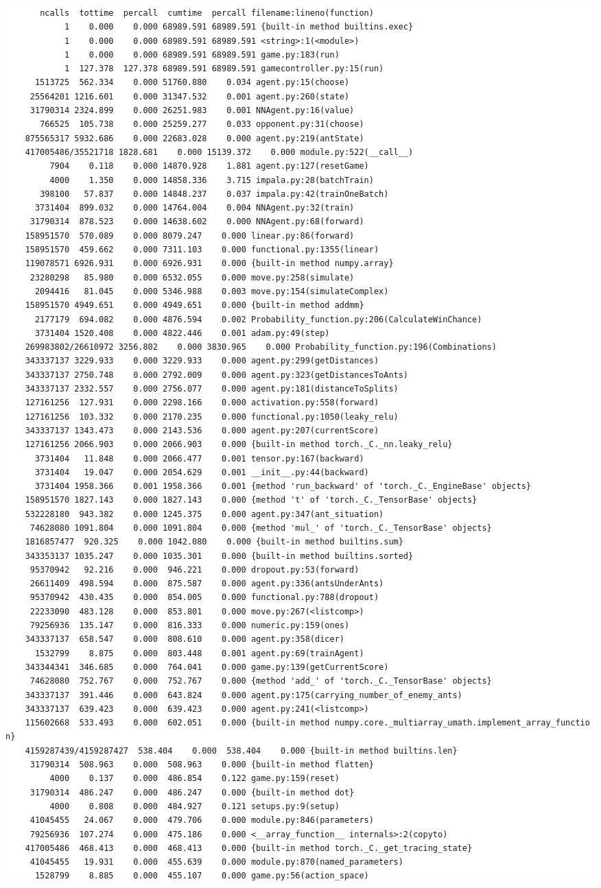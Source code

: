            ncalls  tottime  percall  cumtime  percall filename:lineno(function)
                1    0.000    0.000 68989.591 68989.591 {built-in method builtins.exec}
                1    0.000    0.000 68989.591 68989.591 <string>:1(<module>)
                1    0.000    0.000 68989.591 68989.591 game.py:183(run)
                1  127.378  127.378 68989.591 68989.591 gamecontroller.py:15(run)
          1513725  562.334    0.000 51760.880    0.034 agent.py:15(choose)
         25564201 1216.601    0.000 31347.532    0.001 agent.py:260(state)
         31790314 2324.899    0.000 26251.983    0.001 NNAgent.py:16(value)
           766525  105.738    0.000 25259.277    0.033 opponent.py:31(choose)
        875565317 5932.686    0.000 22683.028    0.000 agent.py:219(antState)
        417005486/35521718 1828.681    0.000 15139.372    0.000 module.py:522(__call__)
             7904    0.118    0.000 14870.928    1.881 agent.py:127(resetGame)
             4000    1.350    0.000 14858.336    3.715 impala.py:28(batchTrain)
           398100   57.837    0.000 14848.237    0.037 impala.py:42(trainOneBatch)
          3731404  899.032    0.000 14764.004    0.004 NNAgent.py:32(train)
         31790314  878.523    0.000 14638.602    0.000 NNAgent.py:68(forward)
        158951570  570.089    0.000 8079.247    0.000 linear.py:86(forward)
        158951570  459.662    0.000 7311.103    0.000 functional.py:1355(linear)
        119078571 6926.931    0.000 6926.931    0.000 {built-in method numpy.array}
         23280298   85.980    0.000 6532.055    0.000 move.py:258(simulate)
          2094416   81.045    0.000 5346.988    0.003 move.py:154(simulateComplex)
        158951570 4949.651    0.000 4949.651    0.000 {built-in method addmm}
          2177179  694.082    0.000 4876.594    0.002 Probability_function.py:206(CalculateWinChance)
          3731404 1520.408    0.000 4822.446    0.001 adam.py:49(step)
        269983802/26610972 3256.802    0.000 3830.965    0.000 Probability_function.py:196(Combinations)
        343337137 3229.933    0.000 3229.933    0.000 agent.py:299(getDistances)
        343337137 2750.748    0.000 2792.009    0.000 agent.py:323(getDistancesToAnts)
        343337137 2332.557    0.000 2756.077    0.000 agent.py:181(distanceToSplits)
        127161256  127.931    0.000 2298.166    0.000 activation.py:558(forward)
        127161256  103.332    0.000 2170.235    0.000 functional.py:1050(leaky_relu)
        343337137 1343.473    0.000 2143.536    0.000 agent.py:207(currentScore)
        127161256 2066.903    0.000 2066.903    0.000 {built-in method torch._C._nn.leaky_relu}
          3731404   11.848    0.000 2066.477    0.001 tensor.py:167(backward)
          3731404   19.047    0.000 2054.629    0.001 __init__.py:44(backward)
          3731404 1958.366    0.001 1958.366    0.001 {method 'run_backward' of 'torch._C._EngineBase' objects}
        158951570 1827.143    0.000 1827.143    0.000 {method 't' of 'torch._C._TensorBase' objects}
        532228180  943.382    0.000 1245.375    0.000 agent.py:347(ant_situation)
         74628080 1091.804    0.000 1091.804    0.000 {method 'mul_' of 'torch._C._TensorBase' objects}
        1816857477  920.325    0.000 1042.080    0.000 {built-in method builtins.sum}
        343353137 1035.247    0.000 1035.301    0.000 {built-in method builtins.sorted}
         95370942   92.216    0.000  946.221    0.000 dropout.py:53(forward)
         26611409  498.594    0.000  875.587    0.000 agent.py:336(antsUnderAnts)
         95370942  430.435    0.000  854.005    0.000 functional.py:788(dropout)
         22233090  483.128    0.000  853.801    0.000 move.py:267(<listcomp>)
         79256936  135.147    0.000  816.333    0.000 numeric.py:159(ones)
        343337137  658.547    0.000  808.610    0.000 agent.py:358(dicer)
          1532799    8.875    0.000  803.448    0.001 agent.py:69(trainAgent)
        343344341  346.685    0.000  764.041    0.000 game.py:139(getCurrentScore)
         74628080  752.767    0.000  752.767    0.000 {method 'add_' of 'torch._C._TensorBase' objects}
        343337137  391.446    0.000  643.824    0.000 agent.py:175(carrying_number_of_enemy_ants)
        343337137  639.423    0.000  639.423    0.000 agent.py:241(<listcomp>)
        115602668  533.493    0.000  602.051    0.000 {built-in method numpy.core._multiarray_umath.implement_array_function}
        4159287439/4159287427  538.404    0.000  538.404    0.000 {built-in method builtins.len}
         31790314  508.963    0.000  508.963    0.000 {built-in method flatten}
             4000    0.137    0.000  486.854    0.122 game.py:159(reset)
         31790314  486.247    0.000  486.247    0.000 {built-in method dot}
             4000    0.808    0.000  484.927    0.121 setups.py:9(setup)
         41045455   24.067    0.000  479.706    0.000 module.py:846(parameters)
         79256936  107.274    0.000  475.186    0.000 <__array_function__ internals>:2(copyto)
        417005486  468.413    0.000  468.413    0.000 {built-in method torch._C._get_tracing_state}
         41045455   19.931    0.000  455.639    0.000 module.py:870(named_parameters)
          1528799    8.885    0.000  455.107    0.000 game.py:56(action_space)